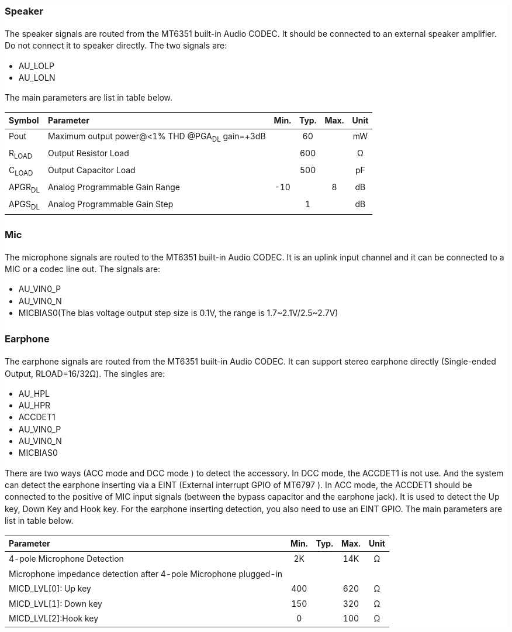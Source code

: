 ### Speaker
The speaker signals are routed from the MT6351 built-in Audio CODEC. It should be connected to an external speaker amplifier. Do not connect it to speaker directly. The two signals are:
- AU_LOLP
- AU_LOLN

The main parameters are list in table below.

| Symbol             |    Parameter                                             | Min. | Typ. | Max. | Unit |
|:-------------------|:---------------------------------------------------------|:----:|:----:|:----:|:----:|
| Pout               |Maximum output power@<1% THD @PGA<sub>DL</sub> gain=+3dB  |   	|	60  |	     |  mW  |
| R<sub>LOAD</sub>	|Output Resistor Load                                      |   	|	600 |	     |  Ω   |
| C<sub>LOAD</sub>   |Output Capacitor Load                                     |		|	500 |	     |  pF  |
| APGR<sub>DL</sub>  |Analog Programmable Gain Range                            |  -10 |	    |	  8  |  dB  |
| APGS<sub>DL</sub>  |Analog Programmable Gain Step                             |   	|  1	 |      |  dB  |


### Mic
The microphone signals are routed to the MT6351 built-in Audio CODEC. It is an uplink input channel and it can be connected to a MIC or a codec line out. The signals are:
- AU_VIN0_P
- AU_VIN0_N
- MICBIAS0(The bias voltage output step size is 0.1V, the range is 1.7~2.1V/2.5~2.7V)

### Earphone
The earphone signals are routed from the MT6351 built-in Audio CODEC. It can support stereo earphone directly (Single-ended Output, RLOAD=16/32Ω). The singles are:
- AU_HPL
- AU_HPR
- ACCDET1
- AU_VIN0_P
- AU_VIN0_N
- MICBIAS0

There are two ways (ACC mode and DCC mode ) to detect the accessory. In DCC mode, the ACCDET1 is not use. And the system can detect the earphone inserting via a EINT (External interrupt GPIO of MT6797 ). In ACC mode, the ACCDET1 should be connected to the positive of MIC input signals (between the bypass capacitor and the earphone jack). It is used to detect the Up key, Down Key and Hook key. For the earphone inserting detection, you also need to use an EINT GPIO.
The main parameters are list in table below.

|    Parameter                                                    | Min. | Typ. | Max. | Unit |
|:----------------------------------------------------------------|:----:|:----:|:----:|:----:|
|4-pole Microphone Detection                	                     |2K    |		  |14K   |   	Ω|
|Microphone impedance detection after 4-pole Microphone plugged-in|
|MICD_LVL[0]: Up key	                                             |400   |	     |	620|	   Ω|
|MICD_LVL[1]: Down key                                          	|150   |		  |320   |	   Ω|
|MICD_LVL[2]:Hook key	                                          |0	    |	     |100   |	   Ω|
